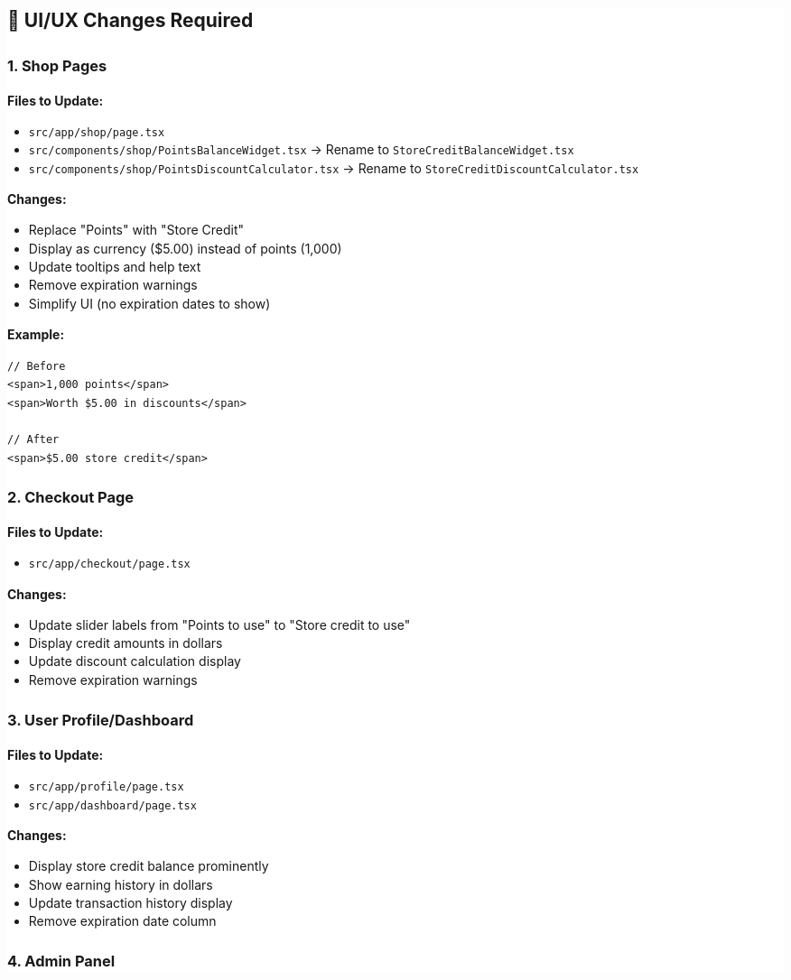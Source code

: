 
## 🎨 UI/UX Changes Required

### 1. Shop Pages

**Files to Update:**
- `src/app/shop/page.tsx`
- `src/components/shop/PointsBalanceWidget.tsx` → Rename to `StoreCreditBalanceWidget.tsx`
- `src/components/shop/PointsDiscountCalculator.tsx` → Rename to `StoreCreditDiscountCalculator.tsx`

**Changes:**
- Replace "Points" with "Store Credit"
- Display as currency ($5.00) instead of points (1,000)
- Update tooltips and help text
- Remove expiration warnings
- Simplify UI (no expiration dates to show)

**Example:**
```tsx
// Before
<span>1,000 points</span>
<span>Worth $5.00 in discounts</span>

// After
<span>$5.00 store credit</span>
```

### 2. Checkout Page

**Files to Update:**
- `src/app/checkout/page.tsx`

**Changes:**
- Update slider labels from "Points to use" to "Store credit to use"
- Display credit amounts in dollars
- Update discount calculation display
- Remove expiration warnings

### 3. User Profile/Dashboard

**Files to Update:**
- `src/app/profile/page.tsx`
- `src/app/dashboard/page.tsx`

**Changes:**
- Display store credit balance prominently
- Show earning history in dollars
- Update transaction history display
- Remove expiration date column

### 4. Admin Panel
